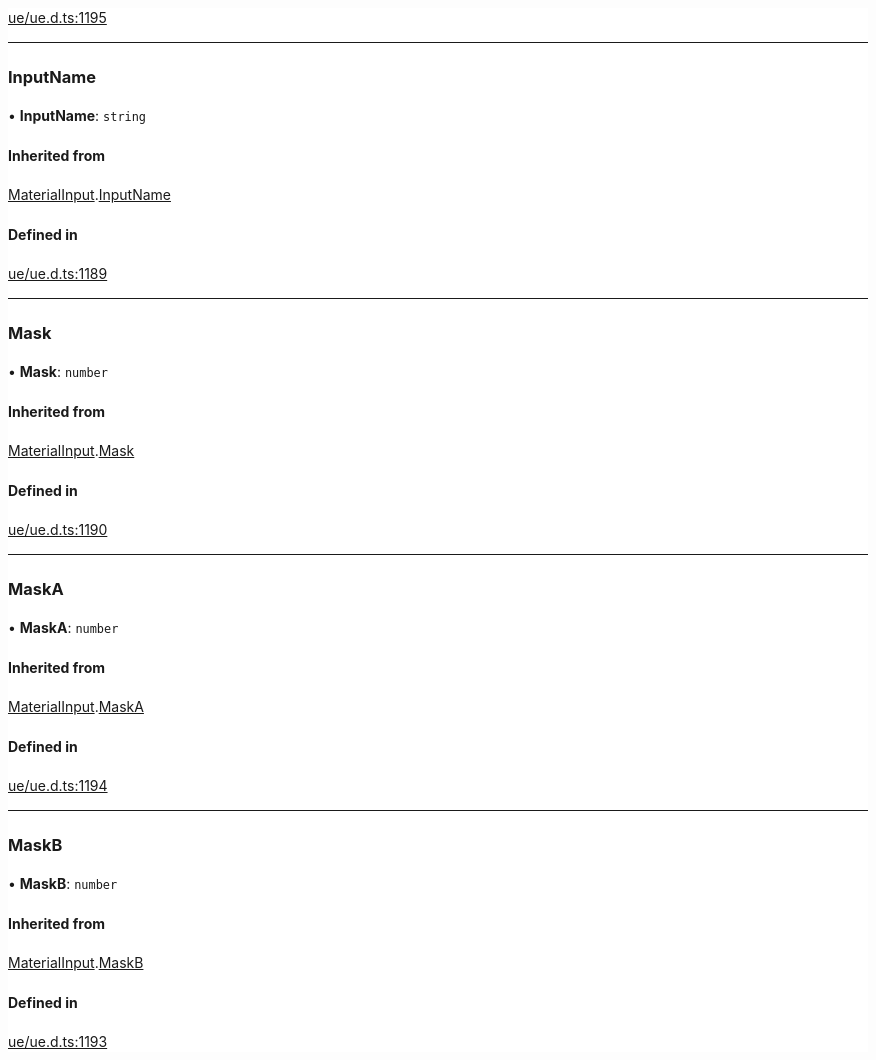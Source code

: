 [ue/ue.d.ts:1195](https://github.com/YugMetaverse/yug_typings/blob/25cad34/ue/ue.d.ts#L1195)

___

### InputName

• **InputName**: `string`

#### Inherited from

[MaterialInput](ue_ue.MaterialInput.md).[InputName](ue_ue.MaterialInput.md#inputname)

#### Defined in

[ue/ue.d.ts:1189](https://github.com/YugMetaverse/yug_typings/blob/25cad34/ue/ue.d.ts#L1189)

___

### Mask

• **Mask**: `number`

#### Inherited from

[MaterialInput](ue_ue.MaterialInput.md).[Mask](ue_ue.MaterialInput.md#mask)

#### Defined in

[ue/ue.d.ts:1190](https://github.com/YugMetaverse/yug_typings/blob/25cad34/ue/ue.d.ts#L1190)

___

### MaskA

• **MaskA**: `number`

#### Inherited from

[MaterialInput](ue_ue.MaterialInput.md).[MaskA](ue_ue.MaterialInput.md#maska)

#### Defined in

[ue/ue.d.ts:1194](https://github.com/YugMetaverse/yug_typings/blob/25cad34/ue/ue.d.ts#L1194)

___

### MaskB

• **MaskB**: `number`

#### Inherited from

[MaterialInput](ue_ue.MaterialInput.md).[MaskB](ue_ue.MaterialInput.md#maskb)

#### Defined in

[ue/ue.d.ts:1193](https://github.com/YugMetaverse/yug_typings/blob/25cad34/ue/ue.d.ts#L1193)
